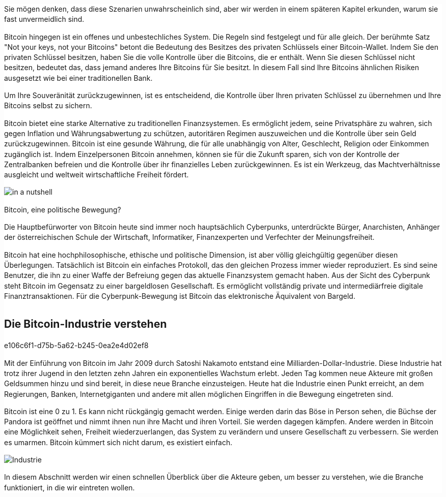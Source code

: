 Sie mögen denken, dass diese Szenarien unwahrscheinlich sind, aber wir werden in einem späteren Kapitel erkunden, warum sie fast unvermeidlich sind.

Bitcoin hingegen ist ein offenes und unbestechliches System. Die Regeln sind festgelegt und für alle gleich. Der berühmte Satz "Not your keys, not your Bitcoins" betont die Bedeutung des Besitzes des privaten Schlüssels einer Bitcoin-Wallet. Indem Sie den privaten Schlüssel besitzen, haben Sie die volle Kontrolle über die Bitcoins, die er enthält. Wenn Sie diesen Schlüssel nicht besitzen, bedeutet das, dass jemand anderes Ihre Bitcoins für Sie besitzt. In diesem Fall sind Ihre Bitcoins ähnlichen Risiken ausgesetzt wie bei einer traditionellen Bank.

Um Ihre Souveränität zurückzugewinnen, ist es entscheidend, die Kontrolle über Ihren privaten Schlüssel zu übernehmen und Ihre Bitcoins selbst zu sichern.

Bitcoin bietet eine starke Alternative zu traditionellen Finanzsystemen. Es ermöglicht jedem, seine Privatsphäre zu wahren, sich gegen Inflation und Währungsabwertung zu schützen, autoritären Regimen auszuweichen und die Kontrolle über sein Geld zurückzugewinnen. Bitcoin ist eine gesunde Währung, die für alle unabhängig von Alter, Geschlecht, Religion oder Einkommen zugänglich ist. Indem Einzelpersonen Bitcoin annehmen, können sie für die Zukunft sparen, sich von der Kontrolle der Zentralbanken befreien und die Kontrolle über ihr finanzielles Leben zurückgewinnen. Es ist ein Werkzeug, das Machtverhältnisse ausgleicht und weltweit wirtschaftliche Freiheit fördert.

![in a nutshell](assets/section2/11.webp)

Bitcoin, eine politische Bewegung?

Die Hauptbefürworter von Bitcoin heute sind immer noch hauptsächlich Cyberpunks, unterdrückte Bürger, Anarchisten, Anhänger der österreichischen Schule der Wirtschaft, Informatiker, Finanzexperten und Verfechter der Meinungsfreiheit.

Bitcoin hat eine hochphilosophische, ethische und politische Dimension, ist aber völlig gleichgültig gegenüber diesen Überlegungen. Tatsächlich ist Bitcoin ein einfaches Protokoll, das den gleichen Prozess immer wieder reproduziert. Es sind seine Benutzer, die ihn zu einer Waffe der Befreiung gegen das aktuelle Finanzsystem gemacht haben. Aus der Sicht des Cyberpunk steht Bitcoin im Gegensatz zu einer bargeldlosen Gesellschaft. Es ermöglicht vollständig private und intermediärfreie digitale Finanztransaktionen. Für die Cyberpunk-Bewegung ist Bitcoin das elektronische Äquivalent von Bargeld.

## Die Bitcoin-Industrie verstehen

<chapterId>e106c6f1-d75b-5a62-b245-0ea2e4d02ef8</chapterId>

Mit der Einführung von Bitcoin im Jahr 2009 durch Satoshi Nakamoto entstand eine Milliarden-Dollar-Industrie. Diese Industrie hat trotz ihrer Jugend in den letzten zehn Jahren ein exponentielles Wachstum erlebt. Jeden Tag kommen neue Akteure mit großen Geldsummen hinzu und sind bereit, in diese neue Branche einzusteigen. Heute hat die Industrie einen Punkt erreicht, an dem Regierungen, Banken, Internetgiganten und andere mit allen möglichen Eingriffen in die Bewegung eingetreten sind.

Bitcoin ist eine 0 zu 1. Es kann nicht rückgängig gemacht werden. Einige werden darin das Böse in Person sehen, die Büchse der Pandora ist geöffnet und nimmt ihnen nun ihre Macht und ihren Vorteil. Sie werden dagegen kämpfen. Andere werden in Bitcoin eine Möglichkeit sehen, Freiheit wiederzuerlangen, das System zu verändern und unsere Gesellschaft zu verbessern. Sie werden es umarmen.
Bitcoin kümmert sich nicht darum, es existiert einfach.

![Industrie](assets/industrie/2.webp)

In diesem Abschnitt werden wir einen schnellen Überblick über die Akteure geben, um besser zu verstehen, wie die Branche funktioniert, in die wir eintreten wollen.
